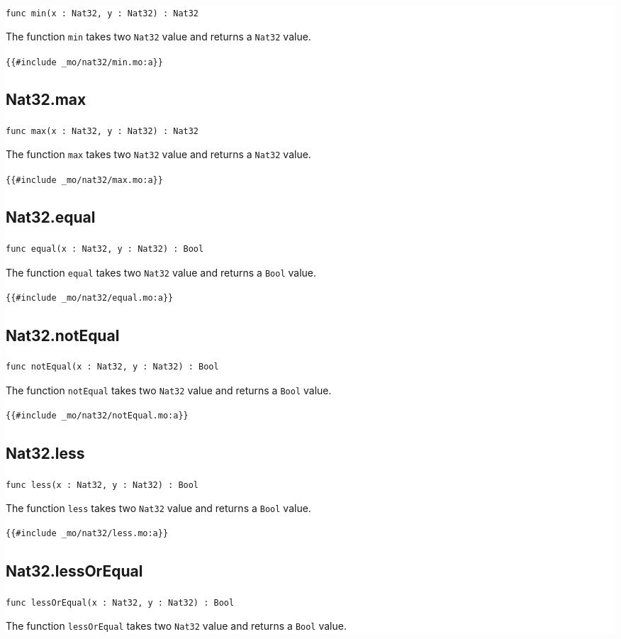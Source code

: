 ```motoko
func min(x : Nat32, y : Nat32) : Nat32
```
The function `min` takes two `Nat32` value and returns a `Nat32` value.

```motoko, run
{{#include _mo/nat32/min.mo:a}}
```
## Nat32.max

```motoko
func max(x : Nat32, y : Nat32) : Nat32
```
The function `max` takes two `Nat32` value and returns a `Nat32` value.

```motoko, run
{{#include _mo/nat32/max.mo:a}}
```
## Nat32.equal

```motoko
func equal(x : Nat32, y : Nat32) : Bool
```
The function `equal` takes two `Nat32` value and returns a `Bool` value.

```motoko, run
{{#include _mo/nat32/equal.mo:a}}
```
## Nat32.notEqual

```motoko
func notEqual(x : Nat32, y : Nat32) : Bool
```
The function `notEqual` takes two `Nat32` value and returns a `Bool` value.

```motoko, run
{{#include _mo/nat32/notEqual.mo:a}}
```
## Nat32.less

```motoko
func less(x : Nat32, y : Nat32) : Bool
```
The function `less` takes two `Nat32` value and returns a `Bool` value.

```motoko, run
{{#include _mo/nat32/less.mo:a}}
```
## Nat32.lessOrEqual

```motoko
func lessOrEqual(x : Nat32, y : Nat32) : Bool
```
The function `lessOrEqual` takes two `Nat32` value and returns a `Bool` value.
